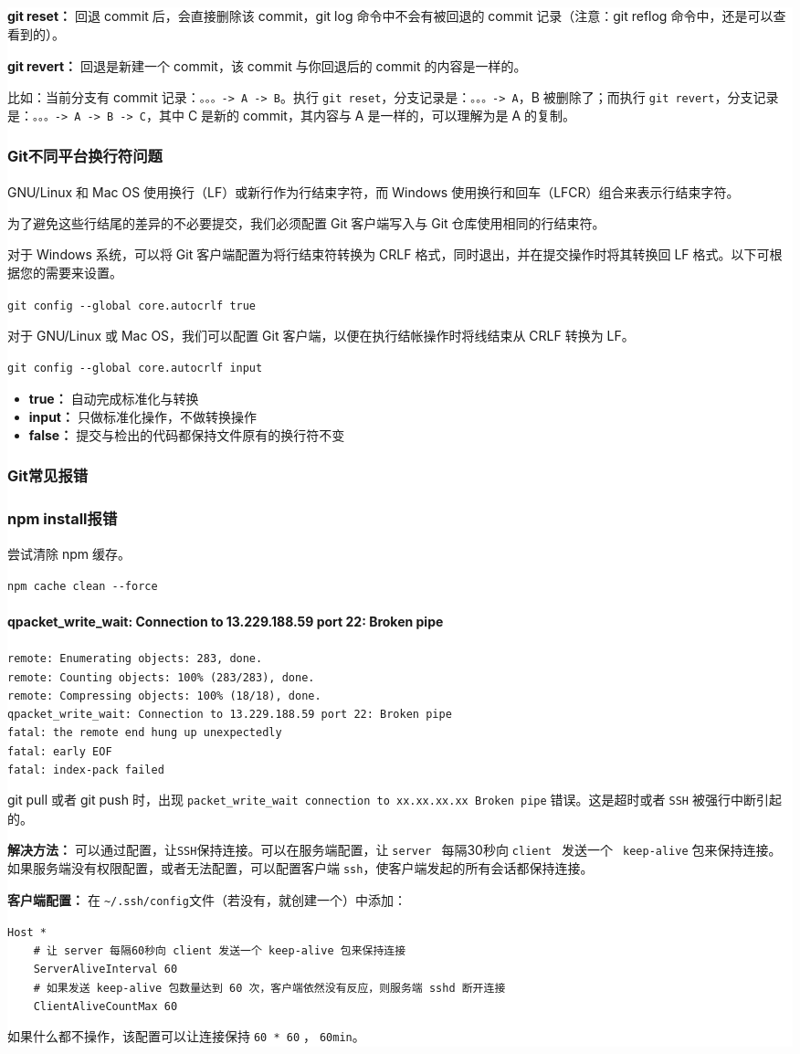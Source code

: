 **git reset：** 回退 commit 后，会直接删除该 commit，git log 命令中不会有被回退的 commit 记录（注意：git reflog 命令中，还是可以查看到的）。

**git revert：** 回退是新建一个 commit，该 commit 与你回退后的 commit 的内容是一样的。

比如：当前分支有 commit 记录：`。。。-> A -> B`。执行 `git reset`，分支记录是：`。。。-> A`，B 被删除了；而执行 `git revert`，分支记录是：`。。。-> A -> B -> C`，其中 C 是新的 commit，其内容与 A 是一样的，可以理解为是 A 的复制。

### Git不同平台换行符问题

GNU/Linux 和 Mac OS 使用换行（LF）或新行作为行结束字符，而 Windows 使用换行和回车（LFCR）组合来表示行结束字符。

为了避免这些行结尾的差异的不必要提交，我们必须配置 Git 客户端写入与 Git 仓库使用相同的行结束符。

对于 Windows 系统，可以将 Git 客户端配置为将行结束符转换为 CRLF 格式，同时退出，并在提交操作时将其转换回 LF 格式。以下可根据您的需要来设置。

```shell
git config --global core.autocrlf true
```

对于 GNU/Linux 或 Mac OS，我们可以配置 Git 客户端，以便在执行结帐操作时将线结束从 CRLF 转换为 LF。

```shell
git config --global core.autocrlf input
```

- **true：** 自动完成标准化与转换
- **input：** 只做标准化操作，不做转换操作
- **false：** 提交与检出的代码都保持文件原有的换行符不变

### Git常见报错

### npm install报错

尝试清除 npm 缓存。

```shell
npm cache clean --force
```

#### qpacket_write_wait: Connection to 13.229.188.59 port 22: Broken pipe

```shell
remote: Enumerating objects: 283, done.
remote: Counting objects: 100% (283/283), done.
remote: Compressing objects: 100% (18/18), done.
qpacket_write_wait: Connection to 13.229.188.59 port 22: Broken pipe
fatal: the remote end hung up unexpectedly
fatal: early EOF
fatal: index-pack failed
```

git pull 或者 git push 时，出现 `packet_write_wait connection to xx.xx.xx.xx Broken pipe` 错误。这是超时或者 `SSH` 被强行中断引起的。

**解决方法：** 可以通过配置，让`SSH`保持连接。可以在服务端配置，让 `server ` 每隔30秒向 `client ` 发送一个 ` keep-alive` 包来保持连接。如果服务端没有权限配置，或者无法配置，可以配置客户端 `ssh`，使客户端发起的所有会话都保持连接。

**客户端配置：** 在 `~/.ssh/config`文件（若没有，就创建一个）中添加：

```shell
Host *
	# 让 server 每隔60秒向 client 发送一个 keep-alive 包来保持连接
	ServerAliveInterval 60
	# 如果发送 keep-alive 包数量达到 60 次，客户端依然没有反应，则服务端 sshd 断开连接
	ClientAliveCountMax 60
```

如果什么都不操作，该配置可以让连接保持 `60 * 60` ， `60min`。
